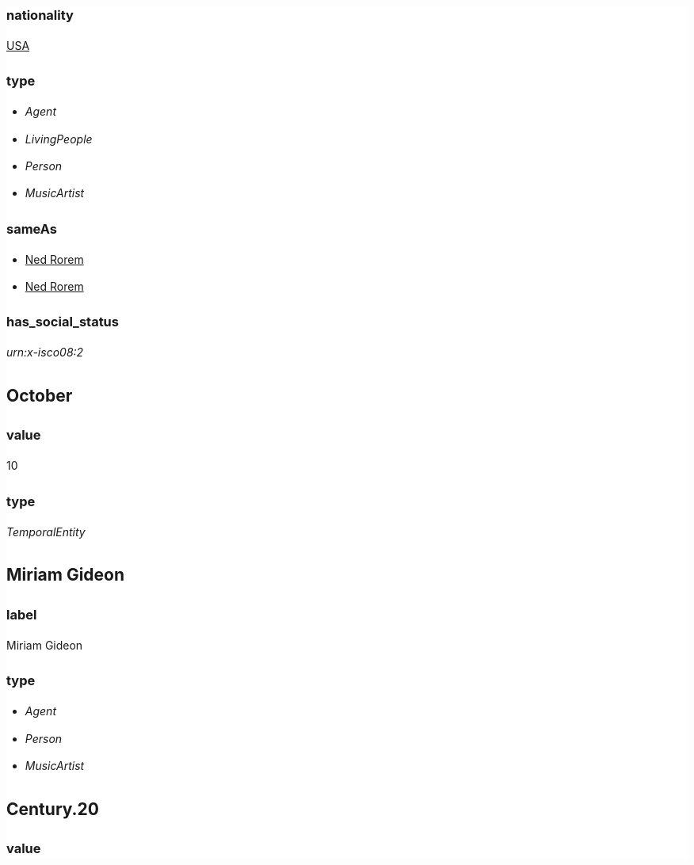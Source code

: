 ### nationality


[USA](#USA)

### type

 - *Agent*

 - *LivingPeople*

 - *Person*

 - *MusicArtist*

### sameAs

 - [Ned Rorem](#Ned-Rorem)

 - [Ned Rorem](#Ned-Rorem)

### has_social_status


*urn:x-isco08:2*

## October

### value


10

### type


*TemporalEntity*

## Miriam Gideon

### label


Miriam Gideon

### type

 - *Agent*

 - *Person*

 - *MusicArtist*

## Century.20

### value
